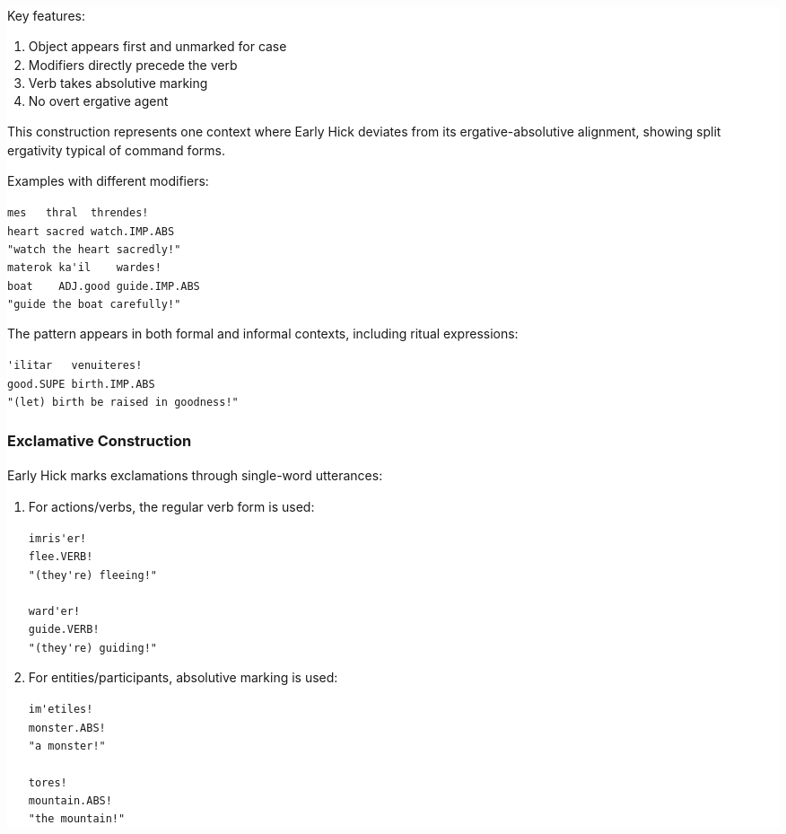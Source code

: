 Key features:

1. Object appears first and unmarked for case
2. Modifiers directly precede the verb
3. Verb takes absolutive marking
4. No overt ergative agent

This construction represents one context where Early Hick deviates from its
ergative-absolutive alignment, showing split ergativity typical of command
forms.

Examples with different modifiers:

```plaintext
mes   thral  threndes!
heart sacred watch.IMP.ABS
"watch the heart sacredly!"
materok ka'il    wardes!
boat    ADJ.good guide.IMP.ABS
"guide the boat carefully!"
```

The pattern appears in both formal and informal contexts, including ritual
expressions:

```plaintext
'ilitar   venuiteres!
good.SUPE birth.IMP.ABS
"(let) birth be raised in goodness!"
```

### Exclamative Construction

Early Hick marks exclamations through single-word utterances:

1. For actions/verbs, the regular verb form is used:

   ```plaintext
   imris'er!
   flee.VERB!
   "(they're) fleeing!"

   ward'er!
   guide.VERB!
   "(they're) guiding!"
   ```

2. For entities/participants, absolutive marking is used:

   ```plaintext
   im'etiles!
   monster.ABS!
   "a monster!"

   tores!
   mountain.ABS!
   "the mountain!"
   ```
